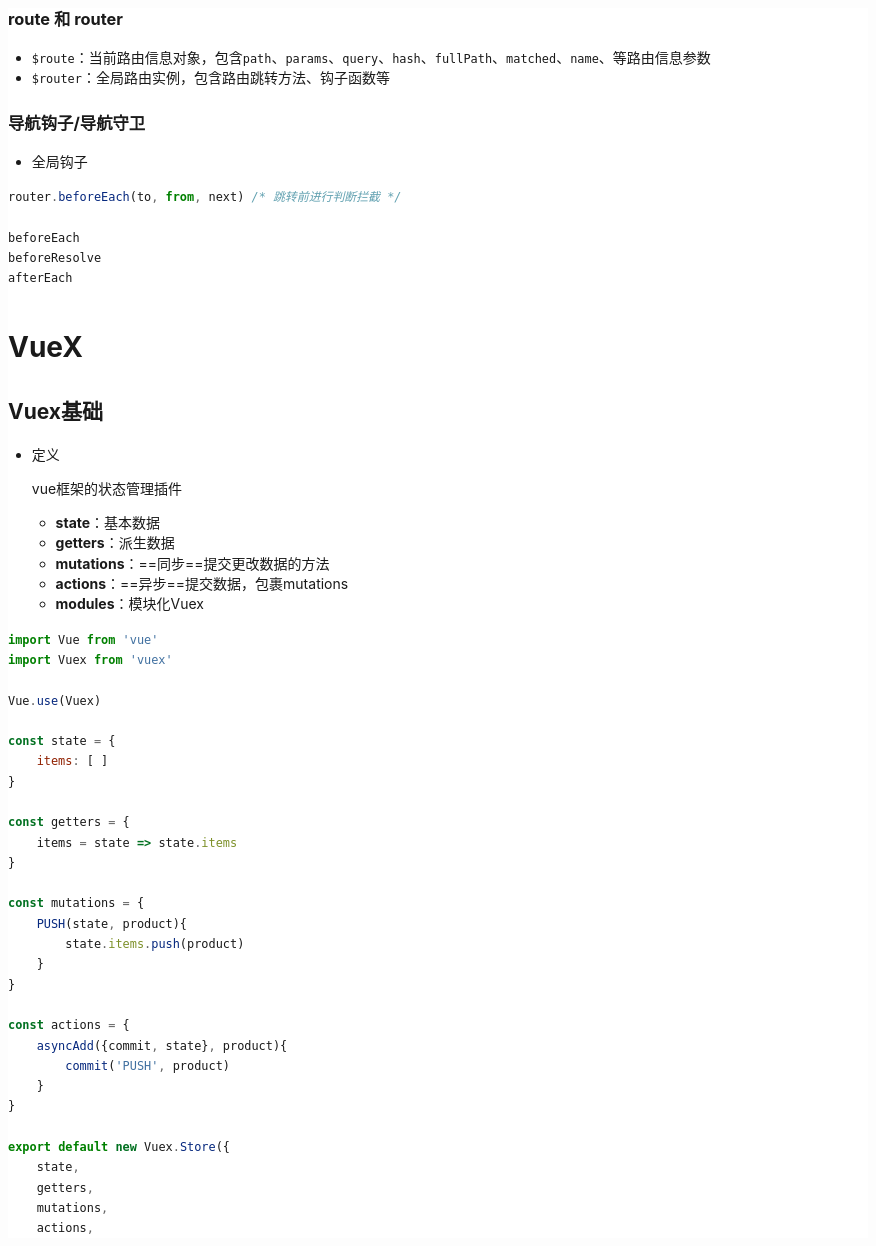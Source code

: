 ### route  和 router

* `$route`：当前路由信息对象，包含`path`、`params`、`query`、`hash`、`fullPath`、`matched`、`name`、等路由信息参数
* `$router`：全局路由实例，包含路由跳转方法、钩子函数等



### 导航钩子/导航守卫

* 全局钩子

```js
router.beforeEach(to, from, next) /* 跳转前进行判断拦截 */

beforeEach
beforeResolve
afterEach
```



# VueX

## Vuex基础

* 定义

  vue框架的状态管理插件

  * **state**：基本数据
  * **getters**：派生数据
  * **mutations**：==同步==提交更改数据的方法
  * **actions**：==异步==提交数据，包裹mutations
  * **modules**：模块化Vuex

```js
import Vue from 'vue'
import Vuex from 'vuex'

Vue.use(Vuex)

const state = {
    items: [ ]
}

const getters = {
    items = state => state.items
}

const mutations = {
    PUSH(state, product){
        state.items.push(product)
    }
}

const actions = {
    asyncAdd({commit, state}, product){
        commit('PUSH', product)
    }
}

export default new Vuex.Store({
    state,
    getters,
    mutations,
    actions, 
```